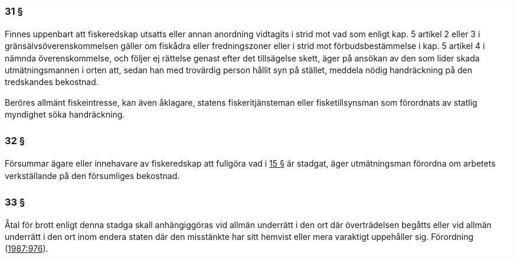 ### 31 §

Finnes uppenbart att fiskeredskap utsatts eller annan anordning vidtagits i strid mot vad som enligt kap. 5 artikel 2 eller 3 i gränsälvsöverenskommelsen gäller om fiskådra eller fredningszoner eller i strid mot förbudsbestämmelse i kap. 5 artikel 4 i nämnda överenskommelse, och följer ej rättelse genast efter det tillsägelse skett, äger på ansökan av den som lider skada utmätningsmannen i orten att, sedan han med trovärdig person hållit syn på stället, meddela nödig handräckning på den tredskandes bekostnad.

Beröres allmänt fiskeintresse, kan även åklagare, statens fiskeritjänsteman eller  fisketillsynsman som förordnats av statlig myndighet söka handräckning.

### 32 §

Försummar ägare eller innehavare av fiskeredskap att fullgöra vad i [15 §](#15) är stadgat, äger utmätningsman förordna om arbetets verkställande på den försumliges bekostnad.

### 33 §

Åtal för brott enligt denna stadga skall anhängiggöras vid allmän underrätt i den ort där överträdelsen begåtts eller vid allmän underrätt i den ort inom endera staten där den misstänkte har sitt hemvist eller mera varaktigt uppehåller sig. Förordning ([1987:976](https://selex.se/eli/sfs/1987/976)).